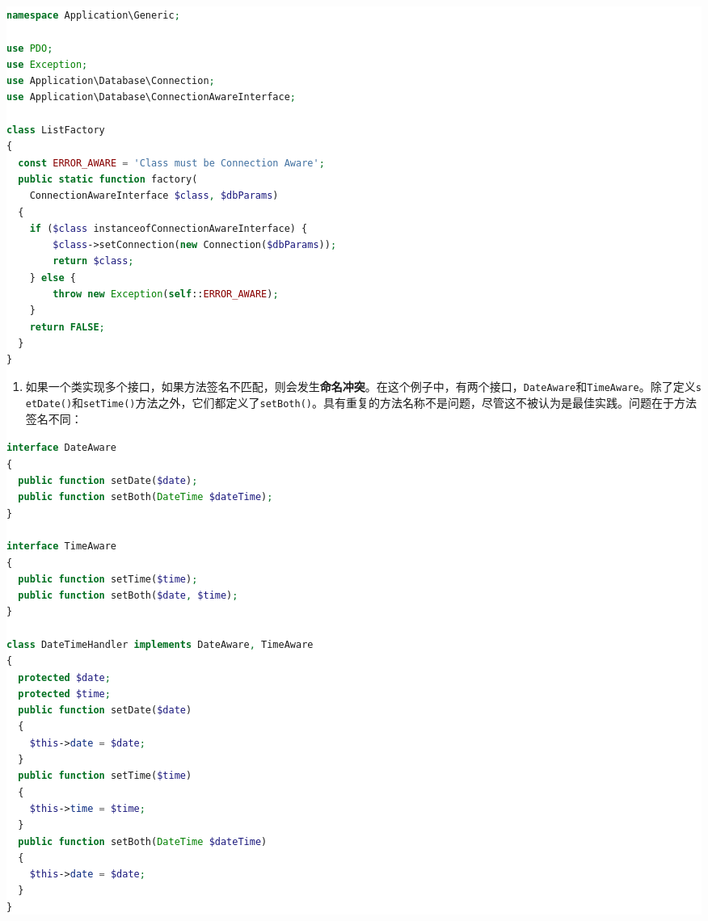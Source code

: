 ```php
namespace Application\Generic;

use PDO;
use Exception;
use Application\Database\Connection;
use Application\Database\ConnectionAwareInterface;

class ListFactory
{
  const ERROR_AWARE = 'Class must be Connection Aware';
  public static function factory(
    ConnectionAwareInterface $class, $dbParams)
  {
    if ($class instanceofConnectionAwareInterface) {
        $class->setConnection(new Connection($dbParams));
        return $class;
    } else {
        throw new Exception(self::ERROR_AWARE);
    }
    return FALSE;
  }
}
```

1.  如果一个类实现多个接口，如果方法签名不匹配，则会发生**命名冲突**。在这个例子中，有两个接口，`DateAware`和`TimeAware`。除了定义`setDate()`和`setTime()`方法之外，它们都定义了`setBoth()`。具有重复的方法名称不是问题，尽管这不被认为是最佳实践。问题在于方法签名不同：

```php
interface DateAware
{
  public function setDate($date);
  public function setBoth(DateTime $dateTime);
}

interface TimeAware
{
  public function setTime($time);
  public function setBoth($date, $time);
}

class DateTimeHandler implements DateAware, TimeAware
{
  protected $date;
  protected $time;
  public function setDate($date)
  {
    $this->date = $date;
  }
  public function setTime($time)
  {
    $this->time = $time;
  }
  public function setBoth(DateTime $dateTime)
  {
    $this->date = $date;
  }
}
```

